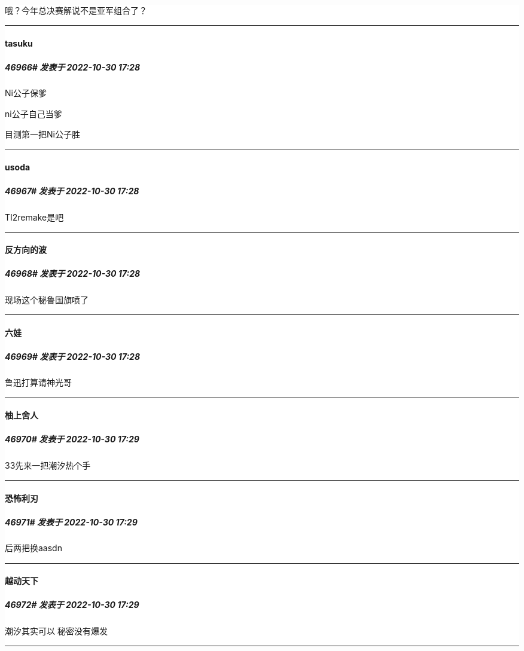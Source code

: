 哦？今年总决赛解说不是亚军组合了？

*****

####  tasuku  
##### 46966#       发表于 2022-10-30 17:28

Ni公子保爹

ni公子自己当爹

目测第一把Ni公子胜

*****

####  usoda  
##### 46967#       发表于 2022-10-30 17:28

TI2remake是吧

*****

####  反方向的波  
##### 46968#       发表于 2022-10-30 17:28

现场这个秘鲁国旗喷了

*****

####  六娃  
##### 46969#       发表于 2022-10-30 17:28

鲁迅打算请神光哥

*****

####  柚上舍人  
##### 46970#       发表于 2022-10-30 17:29

33先来一把潮汐热个手

*****

####  恐怖利刃  
##### 46971#       发表于 2022-10-30 17:29

后两把换aasdn

*****

####  越动天下  
##### 46972#       发表于 2022-10-30 17:29

潮汐其实可以 秘密没有爆发

*****
